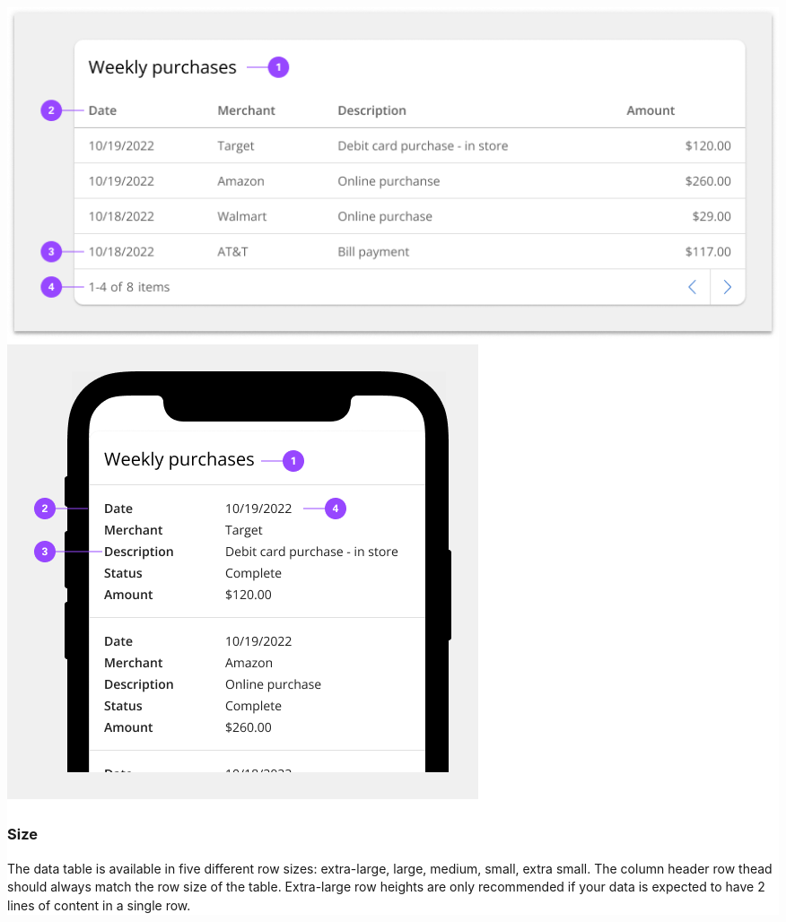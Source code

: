 <img src="../images/components/table/table_usage_desktop_anatomy.png" alt="Table Usage Desktop Anatomy"/>

<img src="../images/components/table/table_usage_mobile_anatomy.png" alt="Table Usage Mobile Anatomy"/>

### Size

The data table is available in five different row sizes: extra-large, large, medium, small, extra small. The column header row thead should always match the row size of the table. Extra-large row heights are only recommended if your data is expected to have 2 lines of content in a single row.
